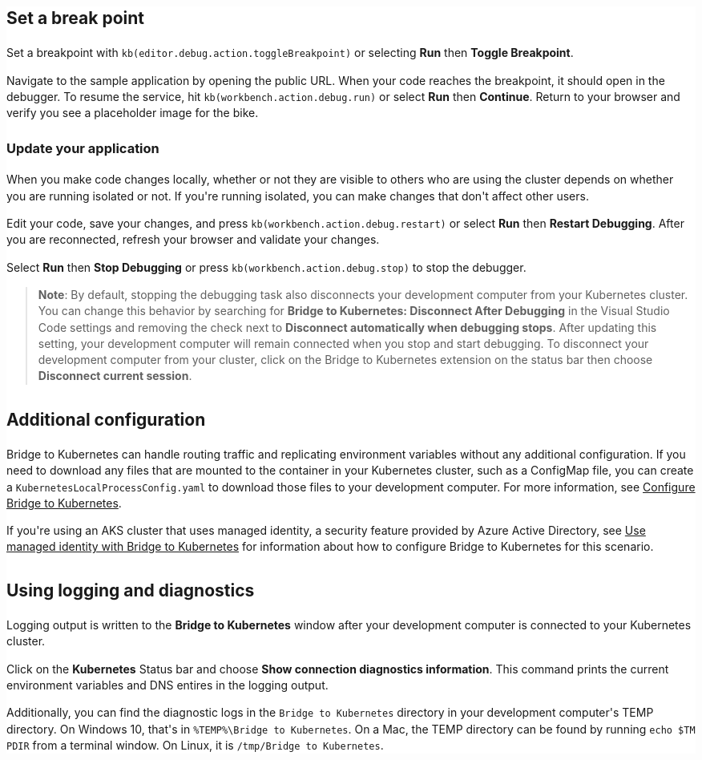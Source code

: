 ## Set a break point

Set a breakpoint with `kb(editor.debug.action.toggleBreakpoint)` or selecting **Run** then **Toggle Breakpoint**.

Navigate to the sample application by opening the public URL. When your code reaches the breakpoint, it should open in the debugger. To resume the service, hit `kb(workbench.action.debug.run)` or select **Run** then **Continue**. Return to your browser and verify you see a placeholder image for the bike.

### Update your application

When you make code changes locally, whether or not they are visible to others who are using the cluster depends on whether you are running isolated or not. If you're running isolated, you can make changes that don't affect other users.

Edit your code, save your changes, and press `kb(workbench.action.debug.restart)` or select **Run** then **Restart Debugging**. After you are reconnected, refresh your browser and validate your changes.

Select **Run** then **Stop Debugging** or press `kb(workbench.action.debug.stop)` to stop the debugger.

> **Note**: By default, stopping the debugging task also disconnects your development computer from your Kubernetes cluster. You can change this behavior by searching for **Bridge to Kubernetes: Disconnect After Debugging** in the Visual Studio Code settings and removing the check next to **Disconnect automatically when debugging stops**. After updating this setting, your development computer will remain connected when you stop and start debugging. To disconnect your development computer from your cluster, click on the Bridge to Kubernetes extension on the status bar then choose **Disconnect current session**.

## Additional configuration

Bridge to Kubernetes can handle routing traffic and replicating environment variables without any additional configuration. If you need to download any files that are mounted to the container in your Kubernetes cluster, such as a ConfigMap file, you can create a `KubernetesLocalProcessConfig.yaml` to download those files to your development computer. For more information, see [Configure Bridge to Kubernetes][kubernetesLocalProcessConfig-yaml].

If you're using an AKS cluster that uses managed identity, a security feature provided by Azure Active Directory, see [Use managed identity with Bridge to Kubernetes](https://docs.microsoft.com/visualstudio/containers/managed-identity) for information about how to configure Bridge to Kubernetes for this scenario.

## Using logging and diagnostics

Logging output is written to the **Bridge to Kubernetes** window after your development computer is connected to your Kubernetes cluster.

Click on the **Kubernetes** Status bar and choose **Show connection diagnostics information**. This command prints the current environment variables and DNS entires in the logging output.

Additionally, you can find the diagnostic logs in the `Bridge to Kubernetes` directory in your development computer's TEMP directory. On Windows 10, that's in `%TEMP%\Bridge to Kubernetes`. On a Mac, the TEMP directory can be found by running `echo $TMPDIR` from a terminal window. On Linux, it is `/tmp/Bridge to Kubernetes`.


[azure-kubernetes-service]: https://docs.microsoft.com/azure/aks/kubernetes-walkthrough
[azds-cli]: https://docs.microsoft.com/azure/dev-spaces/how-to/install-dev-spaces#install-the-client-side-tools
[azds-tmp-dir]: https://docs.microsoft.com/azure/dev-spaces/troubleshooting#before-you-begin
[btk-vs-code]: https://marketplace.visualstudio.com/items?itemName=mindaro.mindaro
[azure-cli]: https://docs.microsoft.com/cli/azure/install-azure-cli
[azure-cloud-shell]: https://docs.microsoft.com/azure/cloud-shell/overview
[az-aks-get-credentials]: https://docs.microsoft.com/cli/azure/aks#az-aks-get-credentials
[az-aks-vs-code]: https://marketplace.visualstudio.com/items?itemName=ms-kubernetes-tools.vscode-aks-tools
[preview-terms]: https://azure.microsoft.com/support/legal/preview-supplemental-terms/
[supported-regions]: https://azure.microsoft.com/global-infrastructure/services/?products=kubernetes-service
[troubleshooting]: https://docs.microsoft.com/azure/dev-spaces/troubleshooting#fail-to-restore-original-configuration-of-deployment-on-cluster
[vs-code]: https://code.visualstudio.com/download
[kubernetesLocalProcessConfig-yaml]: https://docs.microsoft.com/visualstudio/containers/configure-bridge-to-kubernetes
[btk-how-it-works]: https://docs.microsoft.com/visualstudio/containers/overview-bridge-to-kubernetes
[btk-overview-routing]: https://docs.microsoft.com/visualstudio/containers/overview-bridge-to-kubernetes#using-routing-capabilities-for-developing-in-isolation